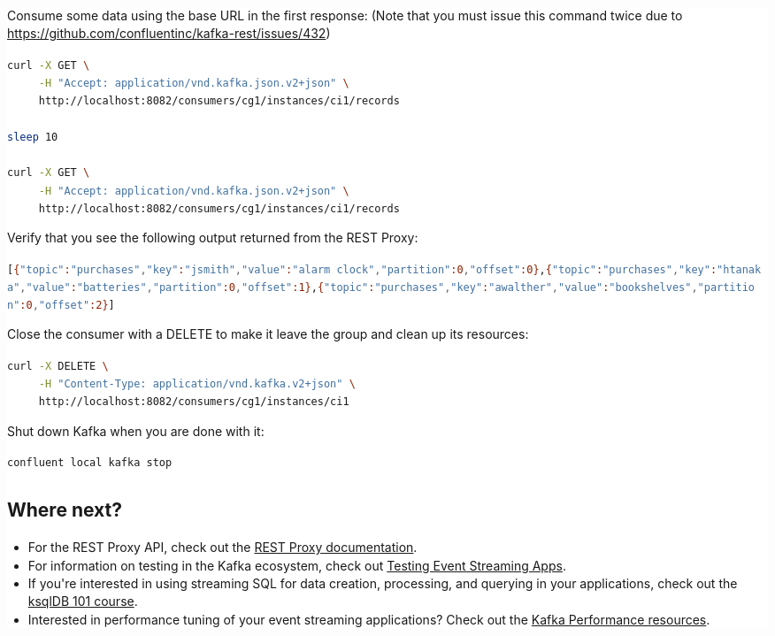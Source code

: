 Consume some data using the base URL in the first response:
(Note that you must issue this command twice due to https://github.com/confluentinc/kafka-rest/issues/432)

```sh
curl -X GET \
     -H "Accept: application/vnd.kafka.json.v2+json" \
     http://localhost:8082/consumers/cg1/instances/ci1/records 

sleep 10

curl -X GET \
     -H "Accept: application/vnd.kafka.json.v2+json" \
     http://localhost:8082/consumers/cg1/instances/ci1/records 
```

Verify that you see the following output returned from the REST Proxy:
```sh
[{"topic":"purchases","key":"jsmith","value":"alarm clock","partition":0,"offset":0},{"topic":"purchases","key":"htanaka","value":"batteries","partition":0,"offset":1},{"topic":"purchases","key":"awalther","value":"bookshelves","partition":0,"offset":2}] 
```

Close the consumer with a DELETE to make it leave the group and clean up its resources:
```sh
curl -X DELETE \
     -H "Content-Type: application/vnd.kafka.v2+json" \
     http://localhost:8082/consumers/cg1/instances/ci1 
```

<section data-context-key="kafka.broker" data-context-value="local">

Shut down Kafka when you are done with it:

```plaintext
confluent local kafka stop
```
</section>

## Where next?

- For the REST Proxy API, check out the
  [REST Proxy documentation](https://docs.confluent.io/platform/current/kafka-rest/api.html).
- For information on testing in the Kafka ecosystem, check out
  [Testing Event Streaming Apps](/learn/testing-kafka).
- If you're interested in using streaming SQL for data creation,
  processing, and querying in your applications, check out the
  [ksqlDB 101 course](/learn-kafka/ksqldb/intro/).
- Interested in performance tuning of your event streaming applications?
  Check out the [Kafka Performance resources](/learn/kafka-performance/).
